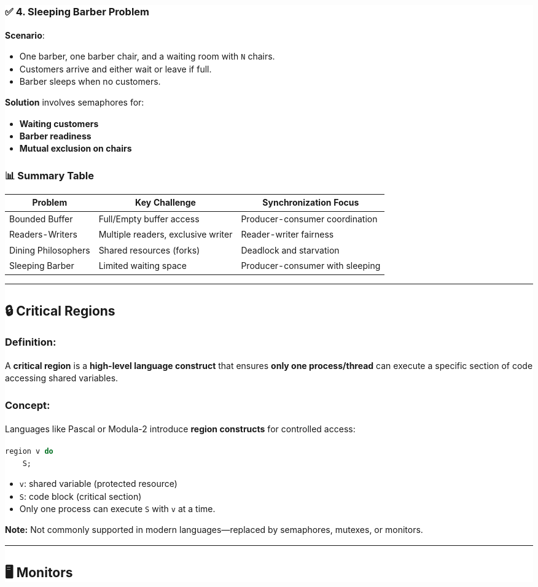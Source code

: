 ### ✅ 4. **Sleeping Barber Problem**

**Scenario**:

- One barber, one barber chair, and a waiting room with `N` chairs.
- Customers arrive and either wait or leave if full.
- Barber sleeps when no customers.

**Solution** involves semaphores for:

- **Waiting customers**
- **Barber readiness**
- **Mutual exclusion on chairs**

### 📊 Summary Table

| Problem             | Key Challenge                      | Synchronization Focus           |
| ------------------- | ---------------------------------- | ------------------------------- |
| Bounded Buffer      | Full/Empty buffer access           | Producer-consumer coordination  |
| Readers-Writers     | Multiple readers, exclusive writer | Reader-writer fairness          |
| Dining Philosophers | Shared resources (forks)           | Deadlock and starvation         |
| Sleeping Barber     | Limited waiting space              | Producer-consumer with sleeping |

---

## 🔒 **Critical Regions**

### Definition:

A **critical region** is a **high-level language construct** that ensures **only one process/thread** can execute a specific section of code accessing shared variables.

### Concept:

Languages like Pascal or Modula-2 introduce **region constructs** for controlled access:

```pascal
region v do
    S;
```

- `v`: shared variable (protected resource)
- `S`: code block (critical section)
- Only one process can execute `S` with `v` at a time.

**Note:** Not commonly supported in modern languages—replaced by semaphores, mutexes, or monitors.

---

## 🖥️ **Monitors**
